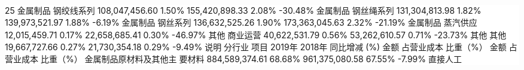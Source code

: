 25
金属制品
钢绞线系列
108,047,456.60
1.50%
155,420,898.33
2.08%
-30.48%
金属制品
钢丝绳系列
131,304,813.98
1.82%
139,973,521.97
1.88%
-6.19%
金属制品
钢丝系列
136,632,525.26
1.90%
173,363,045.63
2.32%
-21.19%
金属制品
蒸汽供应
12,015,459.71
0.17%
22,658,685.41
0.30%
-46.97%
其他
商业运营
40,622,531.79
0.56%
53,262,610.57
0.71%
-23.73%
其他
其他
19,667,727.66
0.27%
21,730,354.18
0.29%
-9.49%
说明
分行业
项目
2019年
2018年
同比增减
(%)
金额
占营业成本
比重（%）
金额
占营业成本
比重（%）
金属制品原材料及其他主
要材料
884,589,374.61
68.68%
961,375,080.58
67.55%
-7.99%
直接人工